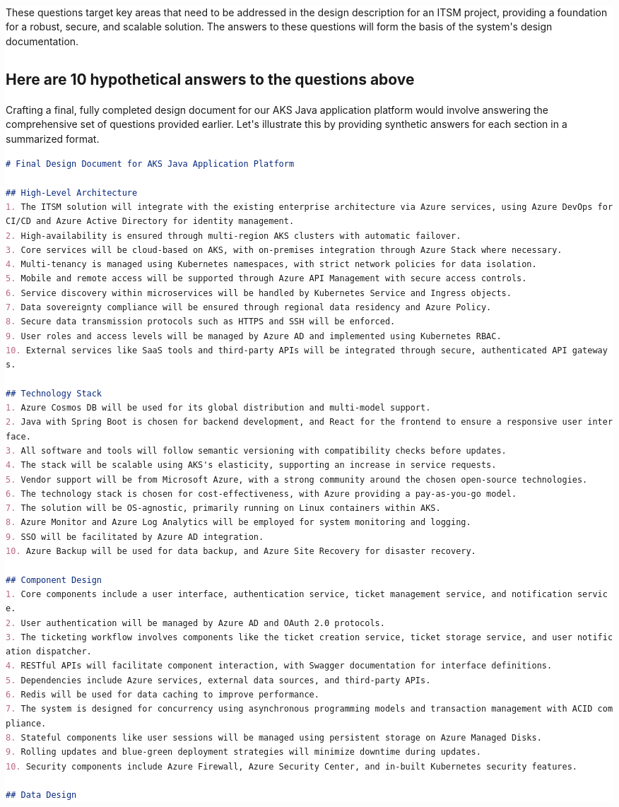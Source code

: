 These questions target key areas that need to be addressed in the design description for an ITSM project, providing a foundation for a robust, secure, and scalable solution. The answers to these questions will form the basis of the system's design documentation.

## Here are 10 hypothetical answers to the questions above
Crafting a final, fully completed design document for our AKS Java application platform would involve answering the comprehensive set of questions provided earlier. Let's illustrate this by providing synthetic answers for each section in a summarized format.

```markdown
# Final Design Document for AKS Java Application Platform

## High-Level Architecture
1. The ITSM solution will integrate with the existing enterprise architecture via Azure services, using Azure DevOps for CI/CD and Azure Active Directory for identity management.
2. High-availability is ensured through multi-region AKS clusters with automatic failover.
3. Core services will be cloud-based on AKS, with on-premises integration through Azure Stack where necessary.
4. Multi-tenancy is managed using Kubernetes namespaces, with strict network policies for data isolation.
5. Mobile and remote access will be supported through Azure API Management with secure access controls.
6. Service discovery within microservices will be handled by Kubernetes Service and Ingress objects.
7. Data sovereignty compliance will be ensured through regional data residency and Azure Policy.
8. Secure data transmission protocols such as HTTPS and SSH will be enforced.
9. User roles and access levels will be managed by Azure AD and implemented using Kubernetes RBAC.
10. External services like SaaS tools and third-party APIs will be integrated through secure, authenticated API gateways.

## Technology Stack
1. Azure Cosmos DB will be used for its global distribution and multi-model support.
2. Java with Spring Boot is chosen for backend development, and React for the frontend to ensure a responsive user interface.
3. All software and tools will follow semantic versioning with compatibility checks before updates.
4. The stack will be scalable using AKS's elasticity, supporting an increase in service requests.
5. Vendor support will be from Microsoft Azure, with a strong community around the chosen open-source technologies.
6. The technology stack is chosen for cost-effectiveness, with Azure providing a pay-as-you-go model.
7. The solution will be OS-agnostic, primarily running on Linux containers within AKS.
8. Azure Monitor and Azure Log Analytics will be employed for system monitoring and logging.
9. SSO will be facilitated by Azure AD integration.
10. Azure Backup will be used for data backup, and Azure Site Recovery for disaster recovery.

## Component Design
1. Core components include a user interface, authentication service, ticket management service, and notification service.
2. User authentication will be managed by Azure AD and OAuth 2.0 protocols.
3. The ticketing workflow involves components like the ticket creation service, ticket storage service, and user notification dispatcher.
4. RESTful APIs will facilitate component interaction, with Swagger documentation for interface definitions.
5. Dependencies include Azure services, external data sources, and third-party APIs.
6. Redis will be used for data caching to improve performance.
7. The system is designed for concurrency using asynchronous programming models and transaction management with ACID compliance.
8. Stateful components like user sessions will be managed using persistent storage on Azure Managed Disks.
9. Rolling updates and blue-green deployment strategies will minimize downtime during updates.
10. Security components include Azure Firewall, Azure Security Center, and in-built Kubernetes security features.

## Data Design
```